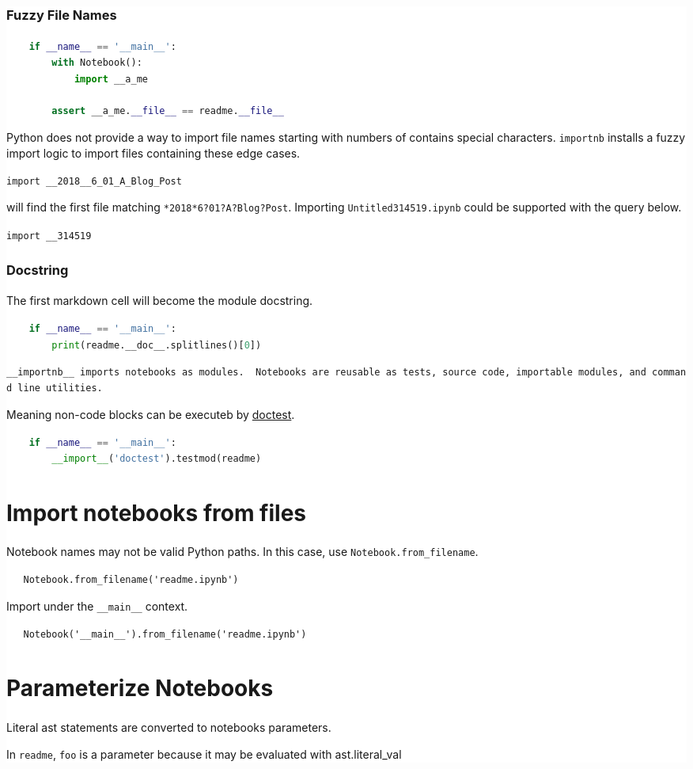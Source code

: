 ### Fuzzy File Names


```python
    if __name__ == '__main__':
        with Notebook():
            import __a_me
            
        assert __a_me.__file__ == readme.__file__
```

Python does not provide a way to import file names starting with numbers of contains special characters.  `importnb` installs a fuzzy import logic to import files containing these edge cases.

    import __2018__6_01_A_Blog_Post
    
will find the first file matching `*2018*6?01?A?Blog?Post`.  Importing `Untitled314519.ipynb` could be supported with the query below.

    import __314519

### Docstring

The first markdown cell will become the module docstring.


```python
    if __name__ == '__main__':
        print(readme.__doc__.splitlines()[0])
```

    __importnb__ imports notebooks as modules.  Notebooks are reusable as tests, source code, importable modules, and command line utilities.
    

Meaning non-code blocks can be executeb by [doctest]().


```python
    if __name__ == '__main__':
        __import__('doctest').testmod(readme)
```

# Import notebooks from files

Notebook names may not be valid Python paths.  In this case, use `Notebook.from_filename`.

       Notebook.from_filename('readme.ipynb')
       
Import under the `__main__` context.
       
       Notebook('__main__').from_filename('readme.ipynb')

# Parameterize Notebooks

Literal ast statements are converted to notebooks parameters.

In `readme`, `foo` is a parameter because it may be evaluated with ast.literal_val
